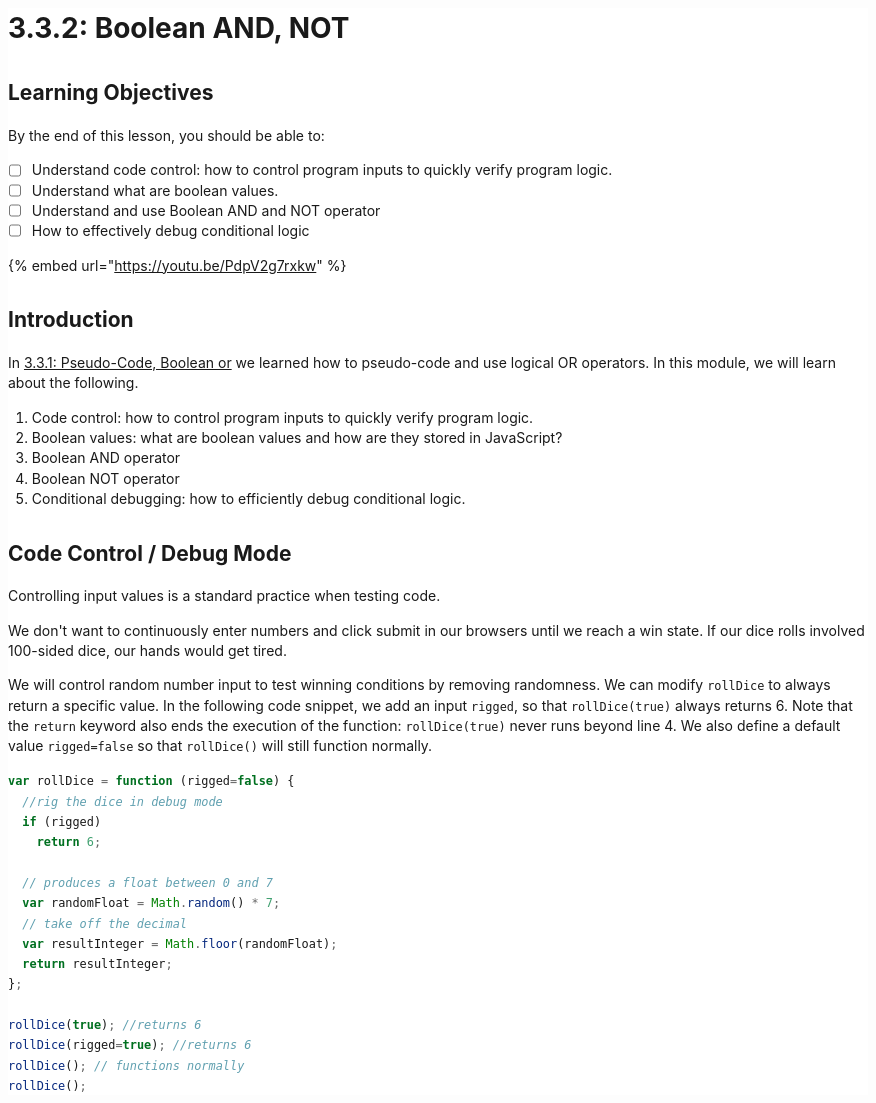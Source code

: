 # 3.3.2: Boolean AND, NOT

## Learning Objectives

By the end of this lesson, you should be able to:&#x20;

* [ ] Understand code control: how to control program inputs to quickly verify program logic.
* [ ] Understand what are boolean values.
* [ ] Understand and use Boolean AND and NOT operator
* [ ] How to effectively debug conditional logic

{% embed url="https://youtu.be/PdpV2g7rxkw" %}

## Introduction

In [3.3.1: Pseudo-Code, Boolean or](3.3.1-boolean-or.md) we learned how to pseudo-code and use logical OR operators. In this module, we will learn about the following.

1. Code control: how to control program inputs to quickly verify program logic.
2. Boolean values: what are boolean values and how are they stored in JavaScript?
3. Boolean AND operator
4. Boolean NOT operator
5. Conditional debugging: how to efficiently debug conditional logic.

## Code Control / Debug Mode

Controlling input values is a standard practice when testing code.

We don't want to continuously enter numbers and click submit in our browsers until we reach a win state. If our dice rolls involved 100-sided dice, our hands would get tired.

We will control random number input to test winning conditions by removing randomness. We can modify `rollDice` to always return a specific value. In the following code snippet, we add an input `rigged`, so that `rollDice(true)` always returns 6. Note that the `return` keyword also ends the execution of the function: `rollDice(true)` never runs beyond line 4. We also define a default value `rigged=false` so that `rollDice()` will still function normally.

```javascript
var rollDice = function (rigged=false) {
  //rig the dice in debug mode
  if (rigged)
    return 6;
    
  // produces a float between 0 and 7
  var randomFloat = Math.random() * 7;
  // take off the decimal
  var resultInteger = Math.floor(randomFloat);
  return resultInteger;
};

rollDice(true); //returns 6
rollDice(rigged=true); //returns 6 
rollDice(); // functions normally
rollDice(); 
```
